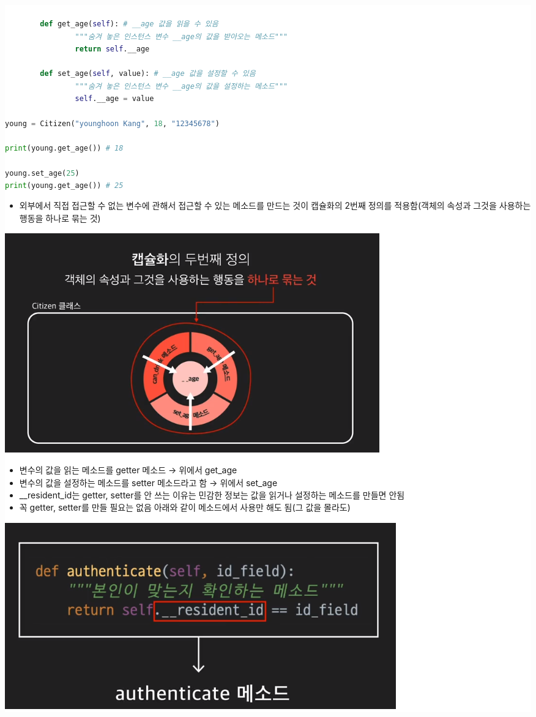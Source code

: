 ```python

		def get_age(self): # __age 값을 읽을 수 있음
				"""숨겨 놓은 인스턴스 변수 __age의 값을 받아오는 메소드"""
				return self.__age

		def set_age(self, value): # __age 값을 설정할 수 있음
				"""숨겨 놓은 인스턴스 변수 __age의 값을 설정하는 메소드"""
				self.__age = value

young = Citizen("younghoon Kang", 18, "12345678")

print(young.get_age()) # 18

young.set_age(25)
print(young.get_age()) # 25
```
- 외부에서 직접 접근할 수 없는 변수에 관해서 접근할 수 있는 메소드를 만드는 것이 캡슐화의 2번째 정의를 적용함(객체의 속성과 그것을 사용하는 행동을 하나로 묶는 것)

![picture](/img/OOP/Capsulation/one.png)

- 변수의 값을 읽는 메소드를 getter 메소드 → 위에서 get_age
- 변수의 값을 설정하는 메소드를 setter 메소드라고 함 → 위에서 set_age
- __resident_id는 getter, setter를 안 쓰는 이유는 민감한 정보는 값을 읽거나 설정하는 메소드를 만들면 안됨
- 꼭 getter, setter를 만들 필요는 없음 아래와 같이 메소드에서 사용만 해도 됨(그 값을 몰라도)

![picture](/img/OOP/Capsulation/two.png)
